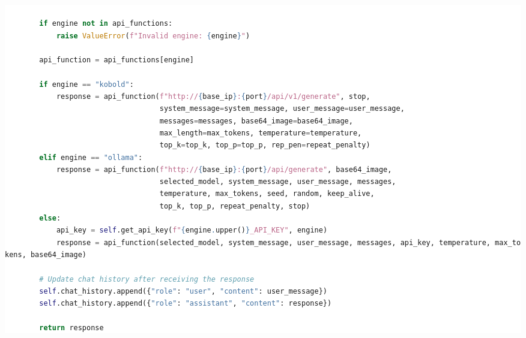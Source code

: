 ```python

        if engine not in api_functions:
            raise ValueError(f"Invalid engine: {engine}")

        api_function = api_functions[engine]

        if engine == "kobold":
            response = api_function(f"http://{base_ip}:{port}/api/v1/generate", stop, 
                                    system_message=system_message, user_message=user_message, 
                                    messages=messages, base64_image=base64_image, 
                                    max_length=max_tokens, temperature=temperature, 
                                    top_k=top_k, top_p=top_p, rep_pen=repeat_penalty)
        elif engine == "ollama":
            response = api_function(f"http://{base_ip}:{port}/api/generate", base64_image, 
                                    selected_model, system_message, user_message, messages, 
                                    temperature, max_tokens, seed, random, keep_alive, 
                                    top_k, top_p, repeat_penalty, stop)
        else:
            api_key = self.get_api_key(f"{engine.upper()}_API_KEY", engine)
            response = api_function(selected_model, system_message, user_message, messages, api_key, temperature, max_tokens, base64_image)

        # Update chat history after receiving the response
        self.chat_history.append({"role": "user", "content": user_message})
        self.chat_history.append({"role": "assistant", "content": response})

        return response

```
